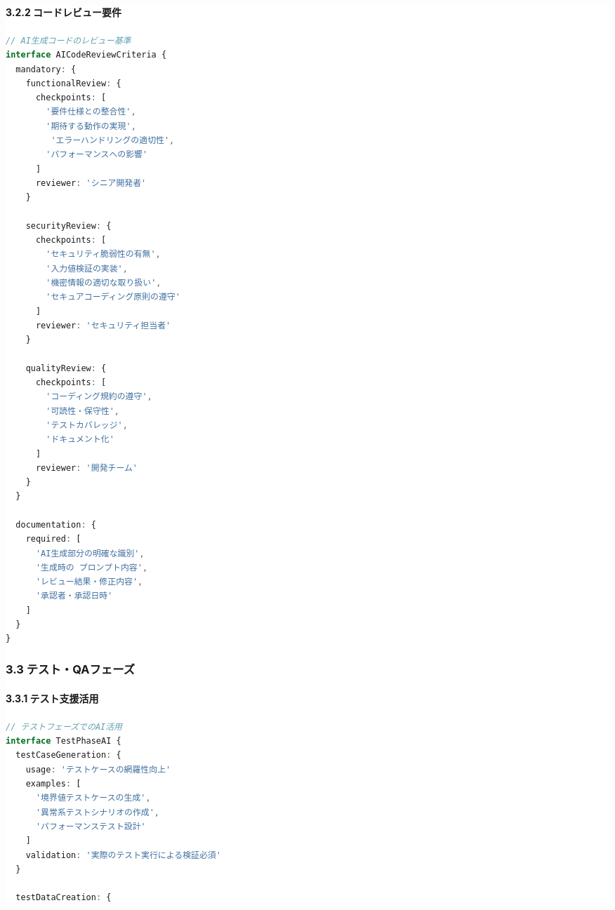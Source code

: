 #### 3.2.2 コードレビュー要件
```typescript
// AI生成コードのレビュー基準
interface AICodeReviewCriteria {
  mandatory: {
    functionalReview: {
      checkpoints: [
        '要件仕様との整合性',
        '期待する動作の実現',
         'エラーハンドリングの適切性',
        'パフォーマンスへの影響'
      ]
      reviewer: 'シニア開発者'
    }
    
    securityReview: {
      checkpoints: [
        'セキュリティ脆弱性の有無',
        '入力値検証の実装',
        '機密情報の適切な取り扱い',
        'セキュアコーディング原則の遵守'
      ]
      reviewer: 'セキュリティ担当者'
    }
    
    qualityReview: {
      checkpoints: [
        'コーディング規約の遵守',
        '可読性・保守性',
        'テストカバレッジ',
        'ドキュメント化'
      ]
      reviewer: '開発チーム'
    }
  }
  
  documentation: {
    required: [
      'AI生成部分の明確な識別',
      '生成時の プロンプト内容',
      'レビュー結果・修正内容',
      '承認者・承認日時'
    ]
  }
}
```

### 3.3 テスト・QAフェーズ

#### 3.3.1 テスト支援活用
```typescript
// テストフェーズでのAI活用
interface TestPhaseAI {
  testCaseGeneration: {
    usage: 'テストケースの網羅性向上'
    examples: [
      '境界値テストケースの生成',
      '異常系テストシナリオの作成',
      'パフォーマンステスト設計'
    ]
    validation: '実際のテスト実行による検証必須'
  }
  
  testDataCreation: {
```